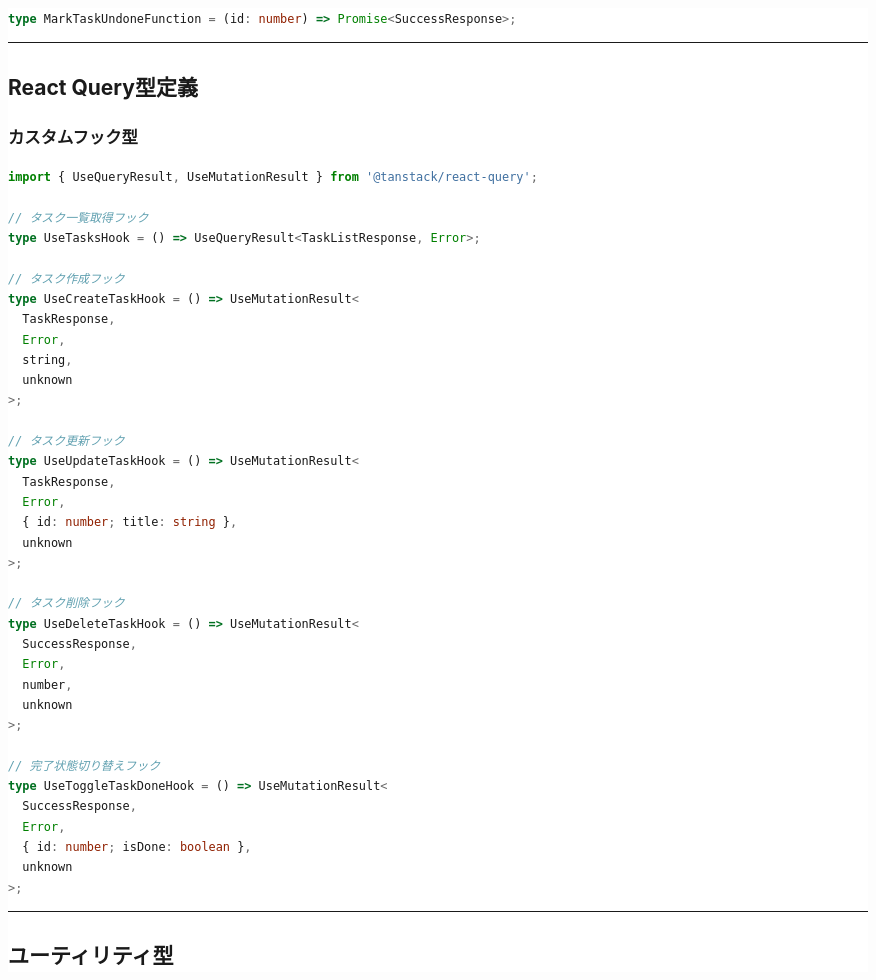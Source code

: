 ```typescript
type MarkTaskUndoneFunction = (id: number) => Promise<SuccessResponse>;
```

---

## React Query型定義

### カスタムフック型

```typescript
import { UseQueryResult, UseMutationResult } from '@tanstack/react-query';

// タスク一覧取得フック
type UseTasksHook = () => UseQueryResult<TaskListResponse, Error>;

// タスク作成フック
type UseCreateTaskHook = () => UseMutationResult<
  TaskResponse,
  Error,
  string,
  unknown
>;

// タスク更新フック
type UseUpdateTaskHook = () => UseMutationResult<
  TaskResponse,
  Error,
  { id: number; title: string },
  unknown
>;

// タスク削除フック
type UseDeleteTaskHook = () => UseMutationResult<
  SuccessResponse,
  Error,
  number,
  unknown
>;

// 完了状態切り替えフック
type UseToggleTaskDoneHook = () => UseMutationResult<
  SuccessResponse,
  Error,
  { id: number; isDone: boolean },
  unknown
>;
```

---

## ユーティリティ型
